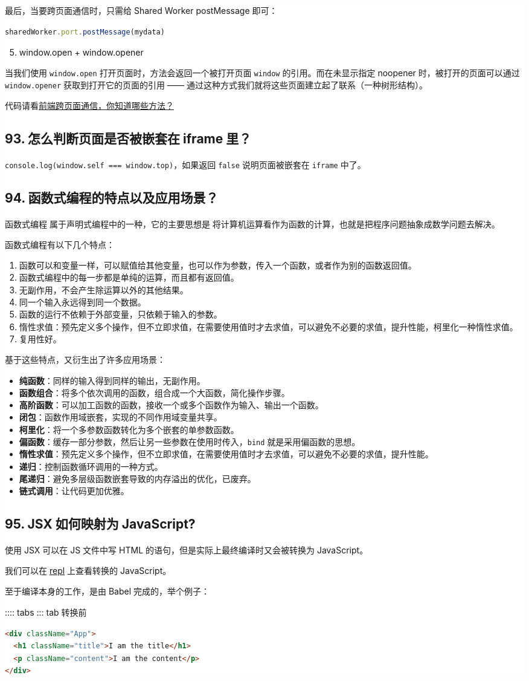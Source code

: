最后，当要跨页面通信时，只需给 Shared Worker postMessage 即可：

```js
sharedWorker.port.postMessage(mydata)
```

5. window.open + window.opener

当我们使用 `window.open` 打开页面时，方法会返回一个被打开页面 `window` 的引用。而在未显示指定 noopener 时，被打开的页面可以通过 `window.opener` 获取到打开它的页面的引用 —— 通过这种方式我们就将这些页面建立起了联系（一种树形结构）。

代码请看[前端跨页面通信，你知道哪些方法？](https://blog.csdn.net/p3118601/article/details/88966864)

## 93. 怎么判断页面是否被嵌套在 iframe 里？

`console.log(window.self === window.top)`，如果返回 `false` 说明页面被嵌套在 `iframe` 中了。

## 94. 函数式编程的特点以及应用场景？

函数式编程 属于声明式编程中的一种，它的主要思想是 将计算机运算看作为函数的计算，也就是把程序问题抽象成数学问题去解决。

函数式编程有以下几个特点：

1. 函数可以和变量一样，可以赋值给其他变量，也可以作为参数，传入一个函数，或者作为别的函数返回值。
2. 函数式编程中的每一步都是单纯的运算，而且都有返回值。
3. 无副作用，不会产生除运算以外的其他结果。
4. 同一个输入永远得到同一个数据。
5. 函数的运行不依赖于外部变量，只依赖于输入的参数。
6. 惰性求值：预先定义多个操作，但不立即求值，在需要使用值时才去求值，可以避免不必要的求值，提升性能，柯里化一种惰性求值。
7. 复用性好。

基于这些特点，又衍生出了许多应用场景：

- **纯函数**：同样的输入得到同样的输出，无副作用。
- **函数组合**：将多个依次调用的函数，组合成一个大函数，简化操作步骤。
- **高阶函数**：可以加工函数的函数，接收一个或多个函数作为输入、输出一个函数。
- **闭包**：函数作用域嵌套，实现的不同作用域变量共享。
- **柯里化**：将一个多参数函数转化为多个嵌套的单参数函数。
- **偏函数**：缓存一部分参数，然后让另一些参数在使用时传入，`bind` 就是采用偏函数的思想。
- **惰性求值**：预先定义多个操作，但不立即求值，在需要使用值时才去求值，可以避免不必要的求值，提升性能。
- **递归**：控制函数循环调用的一种方式。
- **尾递归**：避免多层级函数嵌套导致的内存溢出的优化，已废弃。
- **链式调用**：让代码更加优雅。

## 95. JSX 如何映射为 JavaScript?

使用 JSX 可以在 JS 文件中写 HTML 的语句，但是实际上最终编译时又会被转换为 JavaScript。

我们可以在 [repl](https://babeljs.io/repl/) 上查看转换的 JavaScript。

至于编译本身的工作，是由 Babel 完成的，举个例子：

:::: tabs
::: tab 转换前

```html
<div className="App">
  <h1 className="title">I am the title</h1>
  <p className="content">I am the content</p>
</div>
```
